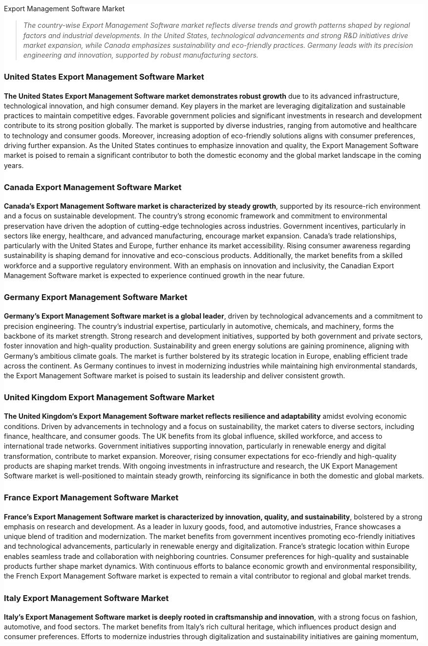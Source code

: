 Export Management Software Market<br /></span></h1><blockquote><p><em><span class="">The country-wise Export Management Software market reflects diverse trends and growth patterns shaped by regional factors and industrial developments. In the United States, technological advancements and strong R&amp;D initiatives drive market expansion, while Canada emphasizes sustainability and eco-friendly practices. Germany leads with its precision engineering and innovation, supported by robust manufacturing sectors.</span></em></p></blockquote><h3><strong>United States Export Management Software Market</strong></h3><p><strong>The United States Export Management Software market demonstrates robust growth</strong> due to its advanced infrastructure, technological innovation, and high consumer demand. Key players in the market are leveraging digitalization and sustainable practices to maintain competitive edges. Favorable government policies and significant investments in research and development contribute to its strong position globally. The market is supported by diverse industries, ranging from automotive and healthcare to technology and consumer goods. Moreover, increasing adoption of eco-friendly solutions aligns with consumer preferences, driving further expansion. As the United States continues to emphasize innovation and quality, the Export Management Software market is poised to remain a significant contributor to both the domestic economy and the global market landscape in the coming years.</p><h3><strong>Canada Export Management Software Market</strong></h3><p><strong>Canada&rsquo;s Export Management Software market is characterized by steady growth</strong>, supported by its resource-rich environment and a focus on sustainable development. The country&rsquo;s strong economic framework and commitment to environmental preservation have driven the adoption of cutting-edge technologies across industries. Government incentives, particularly in sectors like energy, healthcare, and advanced manufacturing, encourage market expansion. Canada&rsquo;s trade relationships, particularly with the United States and Europe, further enhance its market accessibility. Rising consumer awareness regarding sustainability is shaping demand for innovative and eco-conscious products. Additionally, the market benefits from a skilled workforce and a supportive regulatory environment. With an emphasis on innovation and inclusivity, the Canadian Export Management Software market is expected to experience continued growth in the near future.</p><h3><strong>Germany Export Management Software Market</strong></h3><p><strong>Germany&rsquo;s Export Management Software market is a global leader</strong>, driven by technological advancements and a commitment to precision engineering. The country&rsquo;s industrial expertise, particularly in automotive, chemicals, and machinery, forms the backbone of its market strength. Strong research and development initiatives, supported by both government and private sectors, foster innovation and high-quality production. Sustainability and green energy solutions are gaining prominence, aligning with Germany&rsquo;s ambitious climate goals. The market is further bolstered by its strategic location in Europe, enabling efficient trade across the continent. As Germany continues to invest in modernizing industries while maintaining high environmental standards, the Export Management Software market is poised to sustain its leadership and deliver consistent growth.</p><h3><strong>United Kingdom Export Management Software Market</strong></h3><p><strong>The United Kingdom&rsquo;s Export Management Software market reflects resilience and adaptability</strong> amidst evolving economic conditions. Driven by advancements in technology and a focus on sustainability, the market caters to diverse sectors, including finance, healthcare, and consumer goods. The UK benefits from its global influence, skilled workforce, and access to international trade networks. Government initiatives supporting innovation, particularly in renewable energy and digital transformation, contribute to market expansion. Moreover, rising consumer expectations for eco-friendly and high-quality products are shaping market trends. With ongoing investments in infrastructure and research, the UK Export Management Software market is well-positioned to maintain steady growth, reinforcing its significance in both the domestic and global markets.</p><h3><strong>France Export Management Software Market</strong></h3><p><strong>France&rsquo;s Export Management Software market is characterized by innovation, quality, and sustainability</strong>, bolstered by a strong emphasis on research and development. As a leader in luxury goods, food, and automotive industries, France showcases a unique blend of tradition and modernization. The market benefits from government incentives promoting eco-friendly initiatives and technological advancements, particularly in renewable energy and digitalization. France&rsquo;s strategic location within Europe enables seamless trade and collaboration with neighboring countries. Consumer preferences for high-quality and sustainable products further shape market dynamics. With continuous efforts to balance economic growth and environmental responsibility, the French Export Management Software market is expected to remain a vital contributor to regional and global market trends.</p><h3><strong>Italy Export Management Software Market</strong></h3><p><strong>Italy&rsquo;s Export Management Software market is deeply rooted in craftsmanship and innovation</strong>, with a strong focus on fashion, automotive, and food sectors. The market benefits from Italy&rsquo;s rich cultural heritage, which influences product design and consumer preferences. Efforts to modernize industries through digitalization and sustainability initiatives are gaining momentum,